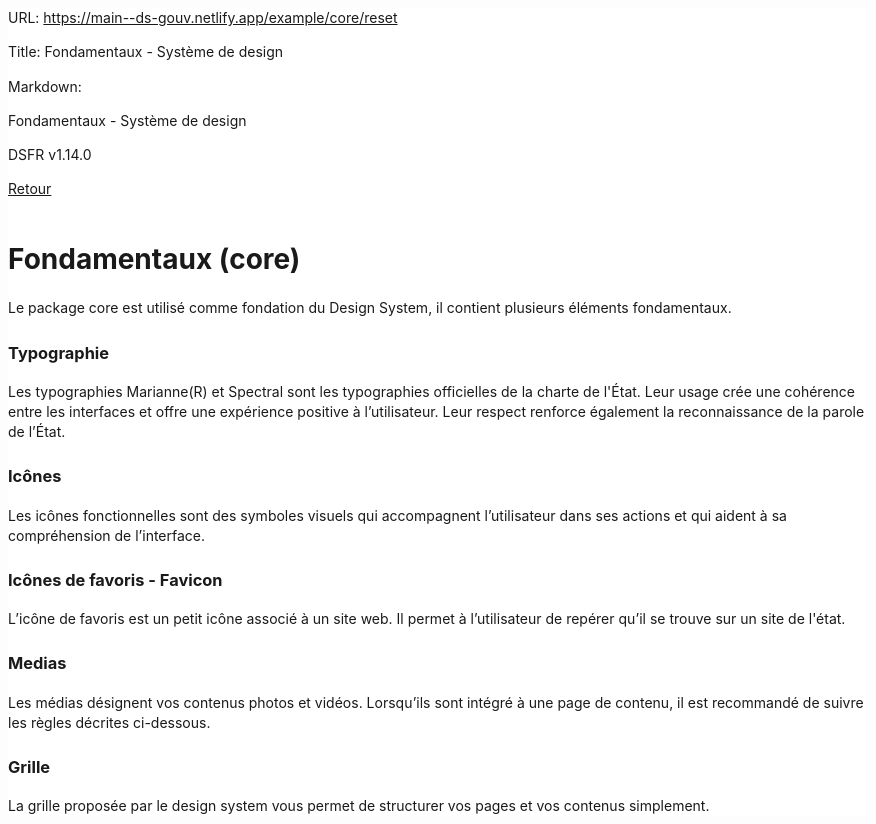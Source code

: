 URL:
https://main--ds-gouv.netlify.app/example/core/reset

Title:
Fondamentaux - Système de design

Markdown:


Fondamentaux - Système de design


DSFR v1.14.0


[Retour](../)


# Fondamentaux (core)


Le package core est utilisé comme fondation du Design System, il contient plusieurs éléments fondamentaux.


### Typographie


Les typographies Marianne(R) et Spectral sont les typographies officielles de la charte de l'État. Leur usage crée une cohérence entre les interfaces et offre une expérience positive à l’utilisateur. Leur respect renforce également la reconnaissance de la parole de l’État.


### Icônes


Les icônes fonctionnelles sont des symboles visuels qui accompagnent l’utilisateur dans ses actions et qui aident à sa compréhension de l’interface.


### Icônes de favoris - Favicon


L’icône de favoris est un petit icône associé à un site web. Il permet à l’utilisateur de repérer qu’il se trouve sur un site de l'état.


### Medias


Les médias désignent vos contenus photos et vidéos. Lorsqu’ils sont intégré à une page de contenu, il est recommandé de suivre les règles décrites ci-dessous.


### Grille


La grille proposée par le design system vous permet de structurer vos pages et vos contenus simplement.

